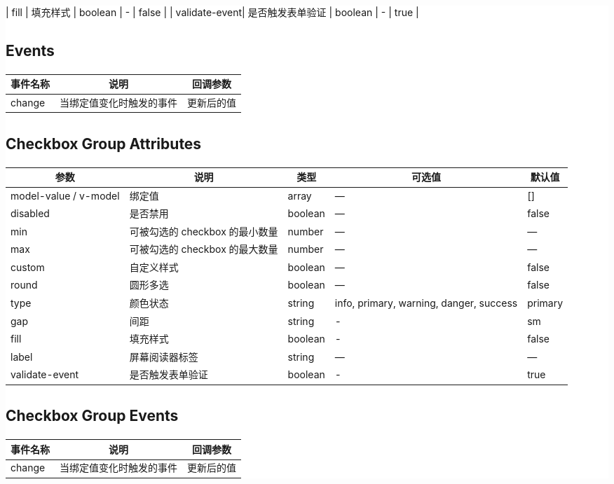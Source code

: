 | fill                  | 填充样式 | boolean    | -    | false   |
| validate-event| 是否触发表单验证  | boolean   | -     | true  |

## Events

| 事件名称 | 说明                     | 回调参数   |
| -------- | ------------------------ | ---------- |
| change   | 当绑定值变化时触发的事件 | 更新后的值 |

## Checkbox Group Attributes

| 参数                  | 说明                           | 类型    | 可选值                                  | 默认值  |
| --------------------- | ------------------------------ | ------- | --------------------------------------- | ------- |
| model-value / v-model | 绑定值                         | array   | —                                       | []      |
| disabled              | 是否禁用                       | boolean | —                                       | false   |
| min                   | 可被勾选的 checkbox 的最小数量 | number  | —                                       | —       |
| max                   | 可被勾选的 checkbox 的最大数量 | number  | —                                       | —       |
| custom                | 自定义样式                     | boolean | —                                       | false   |
| round                 | 圆形多选                       | boolean | —                                       | false   |
| type                  | 颜色状态                       | string  | info, primary, warning, danger, success | primary |
| gap                   | 间距                           | string  | -                                       | sm      |
| fill                  | 填充样式                       | boolean | -                                       | false   |
| label                 | 屏幕阅读器标签                           | string  | —                      | —       |
| validate-event| 是否触发表单验证  | boolean   | -     | true  |

## Checkbox Group Events

| 事件名称 | 说明                     | 回调参数   |
| -------- | ------------------------ | ---------- |
| change   | 当绑定值变化时触发的事件 | 更新后的值 |

